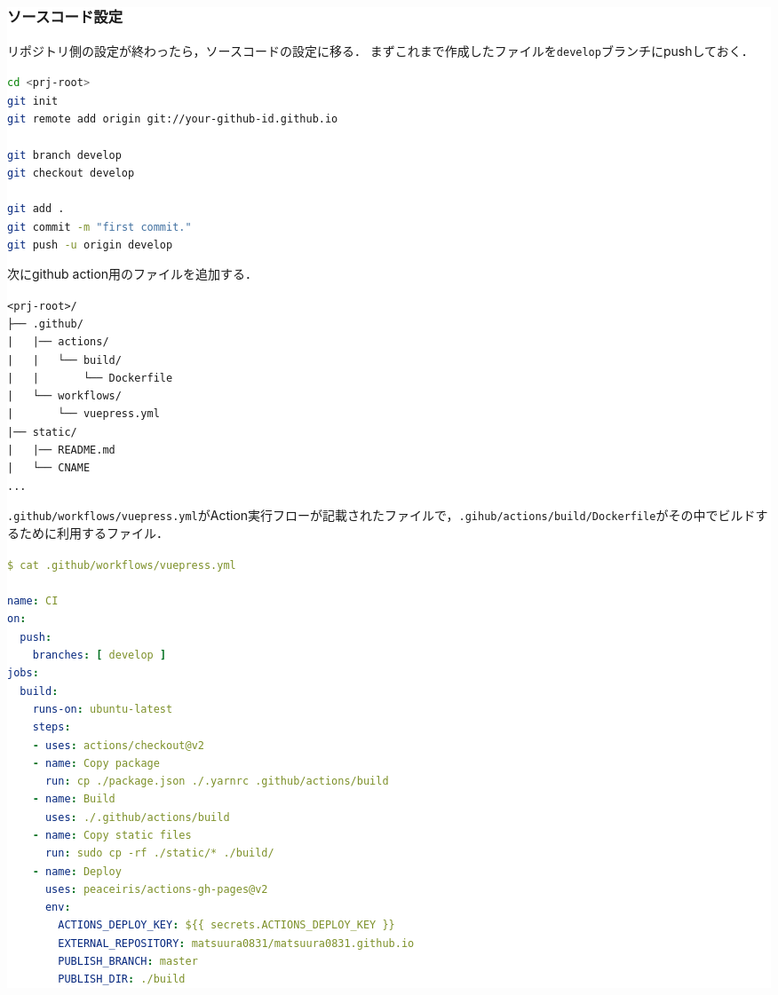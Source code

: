 ### ソースコード設定

リポジトリ側の設定が終わったら，ソースコードの設定に移る．
まずこれまで作成したファイルを`develop`ブランチにpushしておく．

```sh
cd <prj-root>
git init
git remote add origin git://your-github-id.github.io

git branch develop
git checkout develop

git add .
git commit -m "first commit."
git push -u origin develop
```

次にgithub action用のファイルを追加する．

```
<prj-root>/
├── .github/
|   |── actions/
|   |   └── build/
|   |       └── Dockerfile
|   └── workflows/
|       └── vuepress.yml
|── static/
|   |── README.md
|   └── CNAME
...
```

`.github/workflows/vuepress.yml`がAction実行フローが記載されたファイルで，`.gihub/actions/build/Dockerfile`がその中でビルドするために利用するファイル．

```yaml
$ cat .github/workflows/vuepress.yml

name: CI
on:
  push:
    branches: [ develop ]
jobs:
  build:
    runs-on: ubuntu-latest
    steps:
    - uses: actions/checkout@v2
    - name: Copy package
      run: cp ./package.json ./.yarnrc .github/actions/build
    - name: Build
      uses: ./.github/actions/build
    - name: Copy static files
      run: sudo cp -rf ./static/* ./build/
    - name: Deploy
      uses: peaceiris/actions-gh-pages@v2
      env:
        ACTIONS_DEPLOY_KEY: ${{ secrets.ACTIONS_DEPLOY_KEY }}
        EXTERNAL_REPOSITORY: matsuura0831/matsuura0831.github.io
        PUBLISH_BRANCH: master
        PUBLISH_DIR: ./build
```
